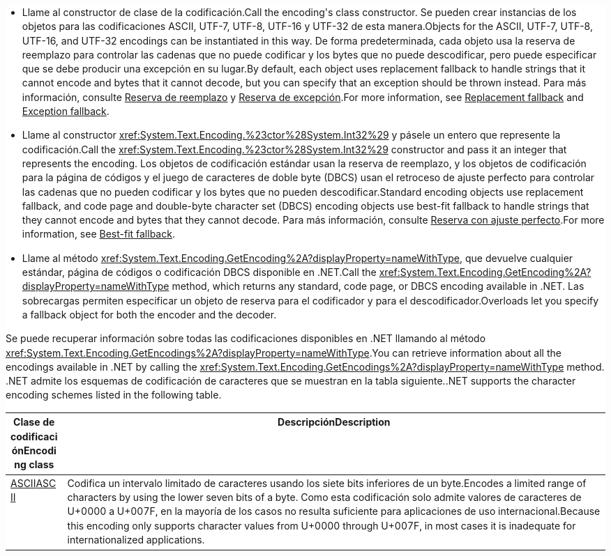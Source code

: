 - <span data-ttu-id="22acb-124">Llame al constructor de clase de la codificación.</span><span class="sxs-lookup"><span data-stu-id="22acb-124">Call the encoding's class constructor.</span></span> <span data-ttu-id="22acb-125">Se pueden crear instancias de los objetos para las codificaciones ASCII, UTF-7, UTF-8, UTF-16 y UTF-32 de esta manera.</span><span class="sxs-lookup"><span data-stu-id="22acb-125">Objects for the ASCII, UTF-7, UTF-8, UTF-16, and UTF-32 encodings can be instantiated in this way.</span></span> <span data-ttu-id="22acb-126">De forma predeterminada, cada objeto usa la reserva de reemplazo para controlar las cadenas que no puede codificar y los bytes que no puede descodificar, pero puede especificar que se debe producir una excepción en su lugar.</span><span class="sxs-lookup"><span data-stu-id="22acb-126">By default, each object uses replacement fallback to handle strings that it cannot encode and bytes that it cannot decode, but you can specify that an exception should be thrown instead.</span></span> <span data-ttu-id="22acb-127">Para más información, consulte [Reserva de reemplazo](character-encoding.md#Replacement) y [Reserva de excepción](character-encoding.md#Exception).</span><span class="sxs-lookup"><span data-stu-id="22acb-127">For more information, see [Replacement fallback](character-encoding.md#Replacement) and [Exception fallback](character-encoding.md#Exception).</span></span>

- <span data-ttu-id="22acb-128">Llame al constructor <xref:System.Text.Encoding.%23ctor%28System.Int32%29> y pásele un entero que represente la codificación.</span><span class="sxs-lookup"><span data-stu-id="22acb-128">Call the <xref:System.Text.Encoding.%23ctor%28System.Int32%29> constructor and pass it an integer that represents the encoding.</span></span> <span data-ttu-id="22acb-129">Los objetos de codificación estándar usan la reserva de reemplazo, y los objetos de codificación para la página de códigos y el juego de caracteres de doble byte (DBCS) usan el retroceso de ajuste perfecto para controlar las cadenas que no pueden codificar y los bytes que no pueden descodificar.</span><span class="sxs-lookup"><span data-stu-id="22acb-129">Standard encoding objects use replacement fallback, and code page and double-byte character set (DBCS) encoding objects use best-fit fallback to handle strings that they cannot encode and bytes that they cannot decode.</span></span> <span data-ttu-id="22acb-130">Para más información, consulte [Reserva con ajuste perfecto](character-encoding.md#BestFit).</span><span class="sxs-lookup"><span data-stu-id="22acb-130">For more information, see [Best-fit fallback](character-encoding.md#BestFit).</span></span>

- <span data-ttu-id="22acb-131">Llame al método <xref:System.Text.Encoding.GetEncoding%2A?displayProperty=nameWithType>, que devuelve cualquier estándar, página de códigos o codificación DBCS disponible en .NET.</span><span class="sxs-lookup"><span data-stu-id="22acb-131">Call the <xref:System.Text.Encoding.GetEncoding%2A?displayProperty=nameWithType> method, which returns any standard, code page, or DBCS encoding available in .NET.</span></span> <span data-ttu-id="22acb-132">Las sobrecargas permiten especificar un objeto de reserva para el codificador y para el descodificador.</span><span class="sxs-lookup"><span data-stu-id="22acb-132">Overloads let you specify a fallback object for both the encoder and the decoder.</span></span>

<span data-ttu-id="22acb-133">Se puede recuperar información sobre todas las codificaciones disponibles en .NET llamando al método <xref:System.Text.Encoding.GetEncodings%2A?displayProperty=nameWithType>.</span><span class="sxs-lookup"><span data-stu-id="22acb-133">You can retrieve information about all the encodings available in .NET by calling the <xref:System.Text.Encoding.GetEncodings%2A?displayProperty=nameWithType> method.</span></span> <span data-ttu-id="22acb-134">.NET admite los esquemas de codificación de caracteres que se muestran en la tabla siguiente.</span><span class="sxs-lookup"><span data-stu-id="22acb-134">.NET supports the character encoding schemes listed in the following table.</span></span>

|<span data-ttu-id="22acb-135">Clase de codificación</span><span class="sxs-lookup"><span data-stu-id="22acb-135">Encoding class</span></span>|<span data-ttu-id="22acb-136">Descripción</span><span class="sxs-lookup"><span data-stu-id="22acb-136">Description</span></span>|
|--------------|-----------|
|[<span data-ttu-id="22acb-137">ASCII</span><span class="sxs-lookup"><span data-stu-id="22acb-137">ASCII</span></span>](xref:System.Text.ASCIIEncoding)|<span data-ttu-id="22acb-138">Codifica un intervalo limitado de caracteres usando los siete bits inferiores de un byte.</span><span class="sxs-lookup"><span data-stu-id="22acb-138">Encodes a limited range of characters by using the lower seven bits of a byte.</span></span> <span data-ttu-id="22acb-139">Como esta codificación solo admite valores de caracteres de U+0000 a U+007F, en la mayoría de los casos no resulta suficiente para aplicaciones de uso internacional.</span><span class="sxs-lookup"><span data-stu-id="22acb-139">Because this encoding only supports character values from U+0000 through U+007F, in most cases it is inadequate for internationalized applications.</span></span>|